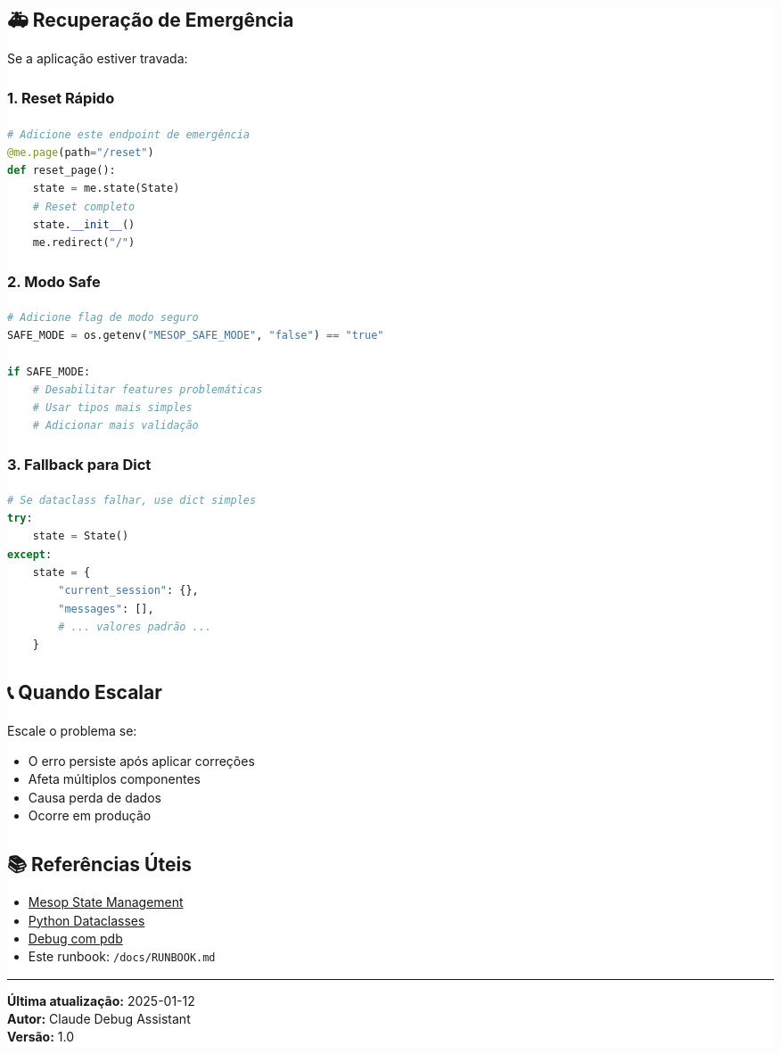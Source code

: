## 🚑 Recuperação de Emergência

Se a aplicação estiver travada:

### 1. Reset Rápido
```python
# Adicione este endpoint de emergência
@me.page(path="/reset")
def reset_page():
    state = me.state(State)
    # Reset completo
    state.__init__()
    me.redirect("/")
```

### 2. Modo Safe
```python
# Adicione flag de modo seguro
SAFE_MODE = os.getenv("MESOP_SAFE_MODE", "false") == "true"

if SAFE_MODE:
    # Desabilitar features problemáticas
    # Usar tipos mais simples
    # Adicionar mais validação
```

### 3. Fallback para Dict
```python
# Se dataclass falhar, use dict simples
try:
    state = State()
except:
    state = {
        "current_session": {},
        "messages": [],
        # ... valores padrão ...
    }
```

## 📞 Quando Escalar

Escale o problema se:
- O erro persiste após aplicar correções
- Afeta múltiplos componentes
- Causa perda de dados
- Ocorre em produção

## 📚 Referências Úteis

- [Mesop State Management](https://google.github.io/mesop/guides/state_management/)
- [Python Dataclasses](https://docs.python.org/3/library/dataclasses.html)
- [Debug com pdb](https://docs.python.org/3/library/pdb.html)
- Este runbook: `/docs/RUNBOOK.md`

---

**Última atualização:** 2025-01-12  
**Autor:** Claude Debug Assistant  
**Versão:** 1.0